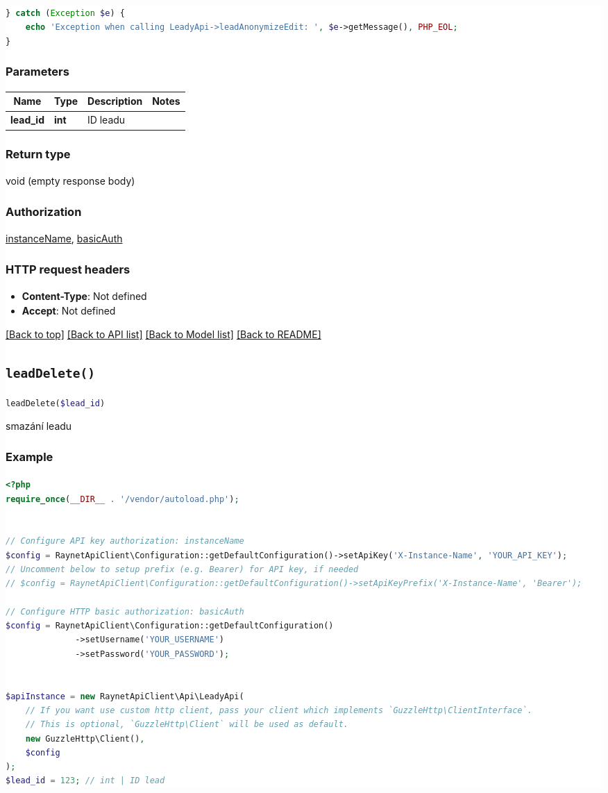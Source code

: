```php
} catch (Exception $e) {
    echo 'Exception when calling LeadyApi->leadAnonymizeEdit: ', $e->getMessage(), PHP_EOL;
}
```

### Parameters

| Name | Type | Description  | Notes |
| ------------- | ------------- | ------------- | ------------- |
| **lead_id** | **int**| ID leadu | |

### Return type

void (empty response body)

### Authorization

[instanceName](../../README.md#instanceName), [basicAuth](../../README.md#basicAuth)

### HTTP request headers

- **Content-Type**: Not defined
- **Accept**: Not defined

[[Back to top]](#) [[Back to API list]](../../README.md#endpoints)
[[Back to Model list]](../../README.md#models)
[[Back to README]](../../README.md)

## `leadDelete()`

```php
leadDelete($lead_id)
```

smazání leadu



### Example

```php
<?php
require_once(__DIR__ . '/vendor/autoload.php');


// Configure API key authorization: instanceName
$config = RaynetApiClient\Configuration::getDefaultConfiguration()->setApiKey('X-Instance-Name', 'YOUR_API_KEY');
// Uncomment below to setup prefix (e.g. Bearer) for API key, if needed
// $config = RaynetApiClient\Configuration::getDefaultConfiguration()->setApiKeyPrefix('X-Instance-Name', 'Bearer');

// Configure HTTP basic authorization: basicAuth
$config = RaynetApiClient\Configuration::getDefaultConfiguration()
              ->setUsername('YOUR_USERNAME')
              ->setPassword('YOUR_PASSWORD');


$apiInstance = new RaynetApiClient\Api\LeadyApi(
    // If you want use custom http client, pass your client which implements `GuzzleHttp\ClientInterface`.
    // This is optional, `GuzzleHttp\Client` will be used as default.
    new GuzzleHttp\Client(),
    $config
);
$lead_id = 123; // int | ID lead
```